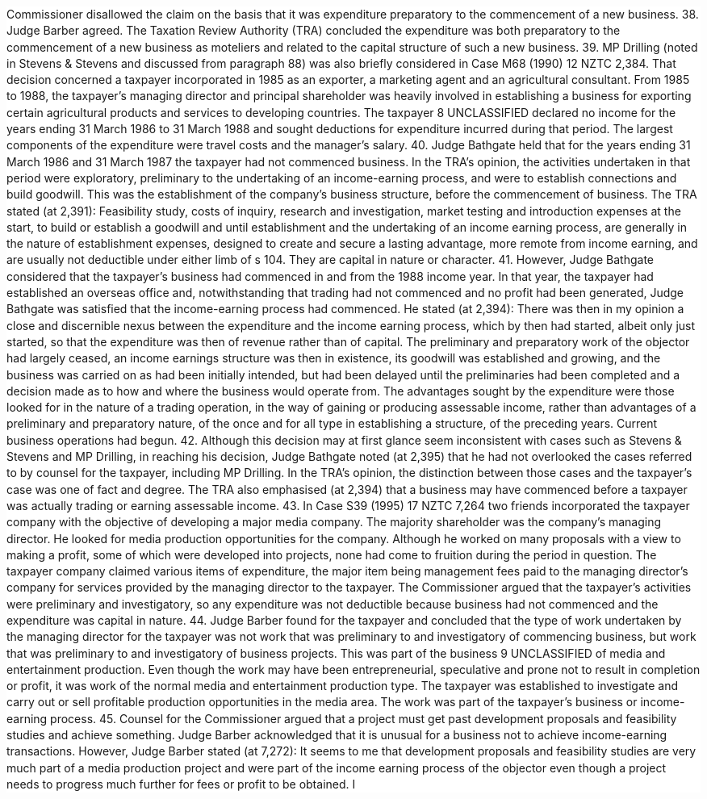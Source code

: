 Commissioner disallowed the claim on the basis that it was expenditure preparatory to the commencement of a new business. 38. Judge Barber agreed. The Taxation Review Authority (TRA) concluded the expenditure was both preparatory to the commencement of a new business as moteliers and related to the capital structure of such a new business. 39. MP Drilling (noted in Stevens & Stevens and discussed from paragraph 88) was also briefly considered in Case M68 (1990) 12 NZTC 2,384. That decision concerned a taxpayer incorporated in 1985 as an exporter, a marketing agent and an agricultural consultant. From 1985 to 1988, the taxpayer’s managing director and principal shareholder was heavily involved in establishing a business for exporting certain agricultural products and services to developing countries. The taxpayer 8 UNCLASSIFIED declared no income for the years ending 31 March 1986 to 31 March 1988 and sought deductions for expenditure incurred during that period. The largest components of the expenditure were travel costs and the manager’s salary. 40. Judge Bathgate held that for the years ending 31 March 1986 and 31 March 1987 the taxpayer had not commenced business. In the TRA’s opinion, the activities undertaken in that period were exploratory, preliminary to the undertaking of an income-earning process, and were to establish connections and build goodwill. This was the establishment of the company’s business structure, before the commencement of business. The TRA stated (at 2,391): Feasibility study, costs of inquiry, research and investigation, market testing and introduction expenses at the start, to build or establish a goodwill and until establishment and the undertaking of an income earning process, are generally in the nature of establishment expenses, designed to create and secure a lasting advantage, more remote from income earning, and are usually not deductible under either limb of s 104. They are capital in nature or character. 41. However, Judge Bathgate considered that the taxpayer’s business had commenced in and from the 1988 income year. In that year, the taxpayer had established an overseas office and, notwithstanding that trading had not commenced and no profit had been generated, Judge Bathgate was satisfied that the income-earning process had commenced. He stated (at 2,394): There was then in my opinion a close and discernible nexus between the expenditure and the income earning process, which by then had started, albeit only just started, so that the expenditure was then of revenue rather than of capital. The preliminary and preparatory work of the objector had largely ceased, an income earnings structure was then in existence, its goodwill was established and growing, and the business was carried on as had been initially intended, but had been delayed until the preliminaries had been completed and a decision made as to how and where the business would operate from. The advantages sought by the expenditure were those looked for in the nature of a trading operation, in the way of gaining or producing assessable income, rather than advantages of a preliminary and preparatory nature, of the once and for all type in establishing a structure, of the preceding years. Current business operations had begun. 42. Although this decision may at first glance seem inconsistent with cases such as Stevens & Stevens and MP Drilling, in reaching his decision, Judge Bathgate noted (at 2,395) that he had not overlooked the cases referred to by counsel for the taxpayer, including MP Drilling. In the TRA’s opinion, the distinction between those cases and the taxpayer’s case was one of fact and degree. The TRA also emphasised (at 2,394) that a business may have commenced before a taxpayer was actually trading or earning assessable income. 43. In Case S39 (1995) 17 NZTC 7,264 two friends incorporated the taxpayer company with the objective of developing a major media company. The majority shareholder was the company’s managing director. He looked for media production opportunities for the company. Although he worked on many proposals with a view to making a profit, some of which were developed into projects, none had come to fruition during the period in question. The taxpayer company claimed various items of expenditure, the major item being management fees paid to the managing director’s company for services provided by the managing director to the taxpayer. The Commissioner argued that the taxpayer’s activities were preliminary and investigatory, so any expenditure was not deductible because business had not commenced and the expenditure was capital in nature. 44. Judge Barber found for the taxpayer and concluded that the type of work undertaken by the managing director for the taxpayer was not work that was preliminary to and investigatory of commencing business, but work that was preliminary to and investigatory of business projects. This was part of the business 9 UNCLASSIFIED of media and entertainment production. Even though the work may have been entrepreneurial, speculative and prone not to result in completion or profit, it was work of the normal media and entertainment production type. The taxpayer was established to investigate and carry out or sell profitable production opportunities in the media area. The work was part of the taxpayer’s business or income-earning process. 45. Counsel for the Commissioner argued that a project must get past development proposals and feasibility studies and achieve something. Judge Barber acknowledged that it is unusual for a business not to achieve income-earning transactions. However, Judge Barber stated (at 7,272): It seems to me that development proposals and feasibility studies are very much part of a media production project and were part of the income earning process of the objector even though a project needs to progress much further for fees or profit to be obtained. I
